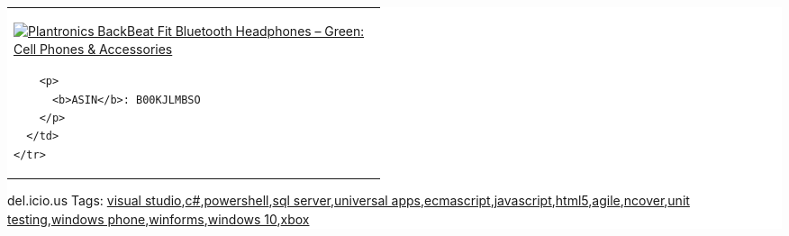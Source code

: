 <div id="scid:7dc1bd33-94bd-46fd-a20b-0131235bcd47:fead740b-29b5-4cd9-9c60-a8a7bc4c8faf" class="wlWriterEditableSmartContent" style="float: none; padding-bottom: 0px; padding-top: 0px; padding-left: 0px; margin: 0px; display: inline; padding-right: 0px">
  <table cellspacing="0" cellpadding="2" width="400" border="0" unselectable="on">
    <tr>
      <td valign="top" width="400">
        <p>
          <a title="Plantronics BackBeat Fit Bluetooth Headphones - Green: Cell Phones & Accessories" href="http://www.amazon.com/exec/obidos/ASIN/B00KJLMBSO/amavin-20"><img data-recalc-dims="1" decoding="async" src="https://i0.wp.com/images.amazon.com/images/P/B00KJLMBSO.01.MZZZZZZZ.jpg?w=660" border="0" align="left" style="float:left" />Plantronics BackBeat Fit Bluetooth Headphones &#8211; Green: Cell Phones & Accessories</a>
        </p>
        
        <p>
          <b>ASIN</b>: B00KJLMBSO
        </p>
      </td>
    </tr>
  </table>
</div>

<div id="scid:0767317B-992E-4b12-91E0-4F059A8CECA8:932c7430-440c-4fca-b79e-947d5601240c" class="wlWriterEditableSmartContent" style="float: none; padding-bottom: 0px; padding-top: 0px; padding-left: 0px; margin: 0px; display: inline; padding-right: 0px">
  del.icio.us Tags: <a href="http://del.icio.us/popular/visual+studio" rel="tag">visual studio</a>,<a href="http://del.icio.us/popular/c%23" rel="tag">c#</a>,<a href="http://del.icio.us/popular/powershell" rel="tag">powershell</a>,<a href="http://del.icio.us/popular/sql+server" rel="tag">sql server</a>,<a href="http://del.icio.us/popular/universal+apps" rel="tag">universal apps</a>,<a href="http://del.icio.us/popular/ecmascript" rel="tag">ecmascript</a>,<a href="http://del.icio.us/popular/javascript" rel="tag">javascript</a>,<a href="http://del.icio.us/popular/html5" rel="tag">html5</a>,<a href="http://del.icio.us/popular/agile" rel="tag">agile</a>,<a href="http://del.icio.us/popular/ncover" rel="tag">ncover</a>,<a href="http://del.icio.us/popular/unit+testing" rel="tag">unit testing</a>,<a href="http://del.icio.us/popular/windows+phone" rel="tag">windows phone</a>,<a href="http://del.icio.us/popular/winforms" rel="tag">winforms</a>,<a href="http://del.icio.us/popular/windows+10" rel="tag">windows 10</a>,<a href="http://del.icio.us/popular/xbox" rel="tag">xbox</a>
</div>